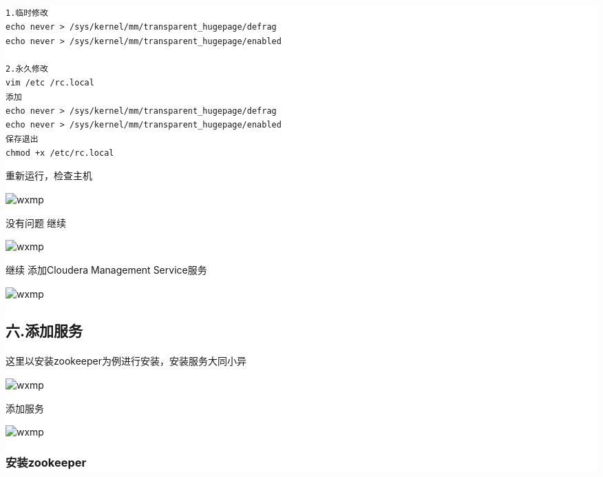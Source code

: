 
``` shell 
1.临时修改
echo never > /sys/kernel/mm/transparent_hugepage/defrag
echo never > /sys/kernel/mm/transparent_hugepage/enabled

2.永久修改
vim /etc /rc.local
添加
echo never > /sys/kernel/mm/transparent_hugepage/defrag
echo never > /sys/kernel/mm/transparent_hugepage/enabled
保存退出
chmod +x /etc/rc.local
```

重新运行，检查主机



<img class= "zoom-custom-imgs" :src="$withBase('/assets/img/dw/cdh/cdhinstallcase/25692595-643573a2518e67c3.png')" alt="wxmp">





没有问题
继续



<img class= "zoom-custom-imgs" :src="$withBase('/assets/img/dw/cdh/cdhinstallcase/25692595-c07bc1c282582d7a.png')" alt="wxmp">




继续
添加Cloudera Management Service服务

<img class= "zoom-custom-imgs" :src="$withBase('/assets/img/dw/cdh/cdhinstallcase/25692595-b9ba3e6e550195eb.png')" alt="wxmp">



## 六.添加服务

这里以安装zookeeper为例进行安装，安装服务大同小异



<img class= "zoom-custom-imgs" :src="$withBase('/assets/img/dw/cdh/cdhinstallcase/25692595-1da2c28dc7c11bc4.png')" alt="wxmp">





添加服务



<img class= "zoom-custom-imgs" :src="$withBase('/assets/img/dw/cdh/cdhinstallcase/25692595-c6b1b21c3ae57b7e.png')" alt="wxmp">



### 安装zookeeper
